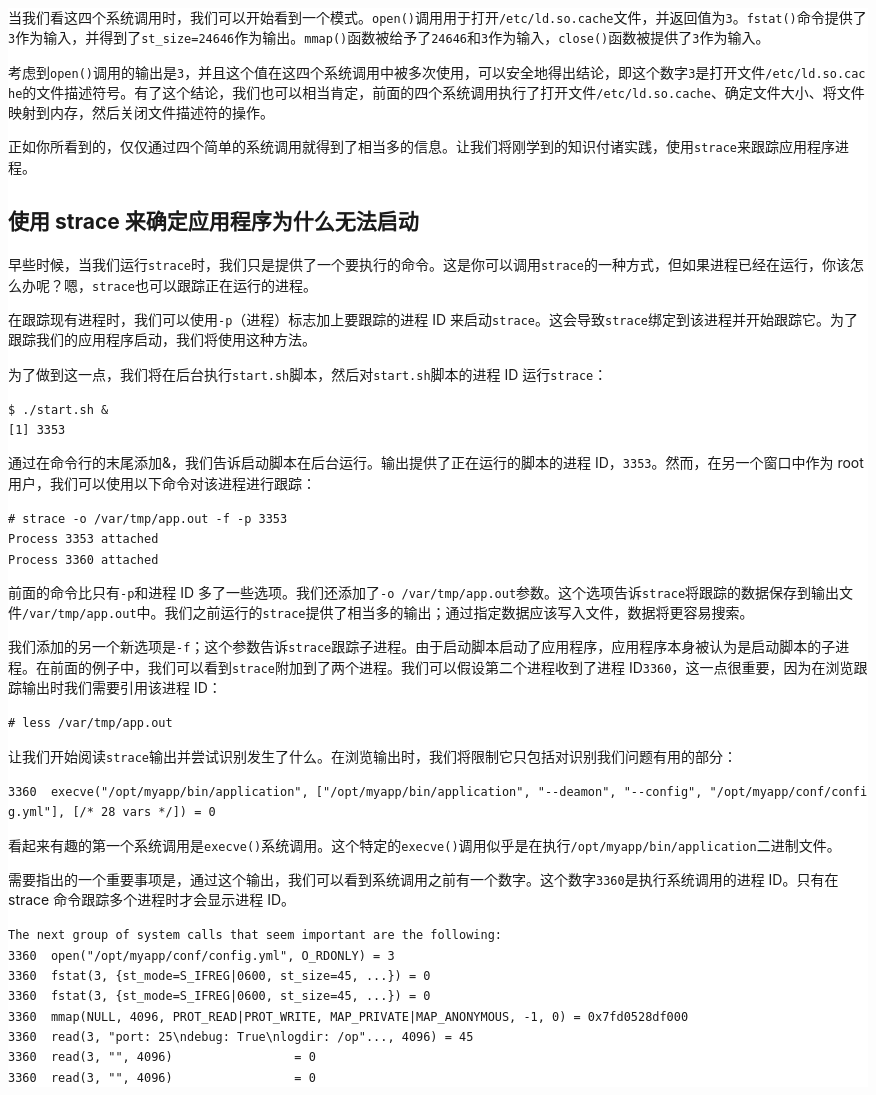 当我们看这四个系统调用时，我们可以开始看到一个模式。`open()`调用用于打开`/etc/ld.so.cache`文件，并返回值为`3`。`fstat()`命令提供了`3`作为输入，并得到了`st_size=24646`作为输出。`mmap()`函数被给予了`24646`和`3`作为输入，`close()`函数被提供了`3`作为输入。

考虑到`open()`调用的输出是`3`，并且这个值在这四个系统调用中被多次使用，可以安全地得出结论，即这个数字`3`是打开文件`/etc/ld.so.cache`的文件描述符号。有了这个结论，我们也可以相当肯定，前面的四个系统调用执行了打开文件`/etc/ld.so.cache`、确定文件大小、将文件映射到内存，然后关闭文件描述符的操作。

正如你所看到的，仅仅通过四个简单的系统调用就得到了相当多的信息。让我们将刚学到的知识付诸实践，使用`strace`来跟踪应用程序进程。

## 使用 strace 来确定应用程序为什么无法启动

早些时候，当我们运行`strace`时，我们只是提供了一个要执行的命令。这是你可以调用`strace`的一种方式，但如果进程已经在运行，你该怎么办呢？嗯，`strace`也可以跟踪正在运行的进程。

在跟踪现有进程时，我们可以使用`-p`（进程）标志加上要跟踪的进程 ID 来启动`strace`。这会导致`strace`绑定到该进程并开始跟踪它。为了跟踪我们的应用程序启动，我们将使用这种方法。

为了做到这一点，我们将在后台执行`start.sh`脚本，然后对`start.sh`脚本的进程 ID 运行`strace`：

```
$ ./start.sh &
[1] 3353

```

通过在命令行的末尾添加&，我们告诉启动脚本在后台运行。输出提供了正在运行的脚本的进程 ID，`3353`。然而，在另一个窗口中作为 root 用户，我们可以使用以下命令对该进程进行跟踪：

```
# strace -o /var/tmp/app.out -f -p 3353
Process 3353 attached
Process 3360 attached

```

前面的命令比只有`-p`和进程 ID 多了一些选项。我们还添加了`-o /var/tmp/app.out`参数。这个选项告诉`strace`将跟踪的数据保存到输出文件`/var/tmp/app.out`中。我们之前运行的`strace`提供了相当多的输出；通过指定数据应该写入文件，数据将更容易搜索。

我们添加的另一个新选项是`-f`；这个参数告诉`strace`跟踪子进程。由于启动脚本启动了应用程序，应用程序本身被认为是启动脚本的子进程。在前面的例子中，我们可以看到`strace`附加到了两个进程。我们可以假设第二个进程收到了进程 ID`3360`，这一点很重要，因为在浏览跟踪输出时我们需要引用该进程 ID：

```
# less /var/tmp/app.out

```

让我们开始阅读`strace`输出并尝试识别发生了什么。在浏览输出时，我们将限制它只包括对识别我们问题有用的部分：

```
3360  execve("/opt/myapp/bin/application", ["/opt/myapp/bin/application", "--deamon", "--config", "/opt/myapp/conf/config.yml"], [/* 28 vars */]) = 0

```

看起来有趣的第一个系统调用是`execve()`系统调用。这个特定的`execve()`调用似乎是在执行`/opt/myapp/bin/application`二进制文件。

需要指出的一个重要事项是，通过这个输出，我们可以看到系统调用之前有一个数字。这个数字`3360`是执行系统调用的进程 ID。只有在 strace 命令跟踪多个进程时才会显示进程 ID。

```
The next group of system calls that seem important are the following:
3360  open("/opt/myapp/conf/config.yml", O_RDONLY) = 3
3360  fstat(3, {st_mode=S_IFREG|0600, st_size=45, ...}) = 0
3360  fstat(3, {st_mode=S_IFREG|0600, st_size=45, ...}) = 0
3360  mmap(NULL, 4096, PROT_READ|PROT_WRITE, MAP_PRIVATE|MAP_ANONYMOUS, -1, 0) = 0x7fd0528df000
3360  read(3, "port: 25\ndebug: True\nlogdir: /op"..., 4096) = 45
3360  read(3, "", 4096)                 = 0
3360  read(3, "", 4096)                 = 0

```

